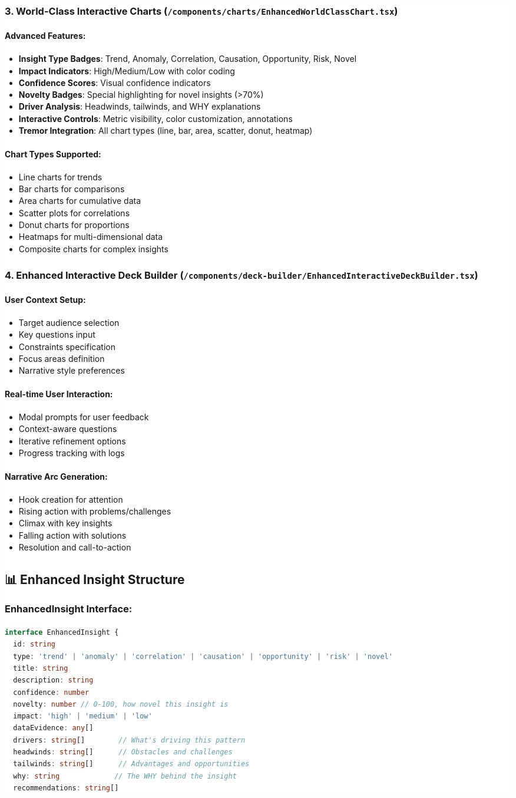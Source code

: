 ### 3. **World-Class Interactive Charts** (`/components/charts/EnhancedWorldClassChart.tsx`)

#### **Advanced Features:**
- **Insight Type Badges**: Trend, Anomaly, Correlation, Causation, Opportunity, Risk, Novel
- **Impact Indicators**: High/Medium/Low with color coding
- **Confidence Scores**: Visual confidence indicators
- **Novelty Badges**: Special highlighting for novel insights (>70%)
- **Driver Analysis**: Headwinds, tailwinds, and WHY explanations
- **Interactive Controls**: Metric visibility, color customization, annotations
- **Tremor Integration**: All chart types (line, bar, area, scatter, donut, heatmap)

#### **Chart Types Supported:**
- Line charts for trends
- Bar charts for comparisons
- Area charts for cumulative data
- Scatter plots for correlations
- Donut charts for proportions
- Heatmaps for multi-dimensional data
- Composite charts for complex insights

### 4. **Enhanced Interactive Deck Builder** (`/components/deck-builder/EnhancedInteractiveDeckBuilder.tsx`)

#### **User Context Setup:**
- Target audience selection
- Key questions input
- Constraints specification
- Focus areas definition
- Narrative style preferences

#### **Real-time User Interaction:**
- Modal prompts for user feedback
- Context-aware questions
- Iterative refinement options
- Progress tracking with logs

#### **Narrative Arc Generation:**
- Hook creation for attention
- Rising action with problems/challenges
- Climax with key insights
- Falling action with solutions
- Resolution and call-to-action

## 📊 Enhanced Insight Structure

### **EnhancedInsight Interface:**
```typescript
interface EnhancedInsight {
  id: string
  type: 'trend' | 'anomaly' | 'correlation' | 'causation' | 'opportunity' | 'risk' | 'novel'
  title: string
  description: string
  confidence: number
  novelty: number // 0-100, how novel this insight is
  impact: 'high' | 'medium' | 'low'
  dataEvidence: any[]
  drivers: string[]        // What's driving this pattern
  headwinds: string[]      // Obstacles and challenges
  tailwinds: string[]      // Advantages and opportunities
  why: string             // The WHY behind the insight
  recommendations: string[]
```